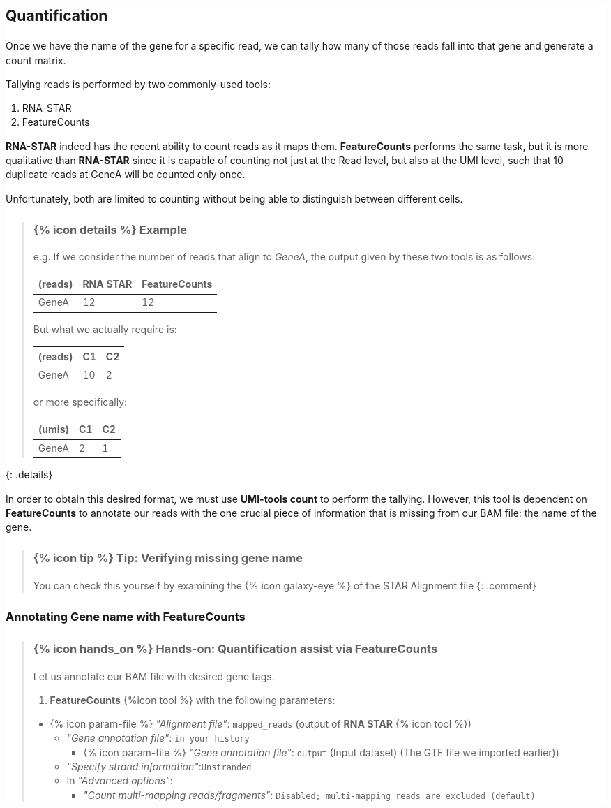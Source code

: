 
## Quantification 

Once we have the name of the gene for a specific read, we can tally how many of those reads fall into that gene and generate a count matrix.

Tallying reads is performed by two commonly-used tools:
 1. RNA-STAR
 2. FeatureCounts

**RNA-STAR** indeed has the recent ability to count reads as it maps them. **FeatureCounts** performs the same task, but it is more qualitative than **RNA-STAR** since it is capable of counting not just at the Read level, but also at the UMI level, such that 10 duplicate reads at GeneA will be counted only once. 

Unfortunately, both are limited to counting without being able to distinguish between different cells. 

> ### {% icon details %} Example
>
> e.g. If we consider the number of reads that align to *GeneA*, the output given by these two tools is as follows:
>
> | (reads) | RNA STAR | FeatureCounts |
> |---------|----------|---------------|
> | GeneA   |   12     |    12         |
> 
>
> But what we actually require is:
>
> | (reads) | C1 | C2 |
> |---------|----|----|
> | GeneA   | 10 |  2 |
>
> or more specifically:
>
> | (umis) | C1 | C2 |
> |--------|----|----|
> | GeneA  | 2  |  1 |
{: .details}


In order to obtain this desired format, we must use **UMI-tools count** to perform the tallying. However, this tool is dependent on **FeatureCounts** to annotate our reads with the one crucial piece of information that is missing from our BAM file: the name of the gene.

> ### {% icon tip %} Tip: Verifying missing gene name
> You can check this yourself by examining the {% icon galaxy-eye %} of the STAR Alignment file
{: .comment}

### Annotating Gene name with FeatureCounts


> ### {% icon hands_on %} Hands-on: Quantification assist via FeatureCounts
> 
> Let us annotate our BAM file with desired gene tags.
> 
> 1. **FeatureCounts** {%icon tool %} with the following parameters:
>  - {% icon param-file %} *"Alignment file"*: `mapped_reads` (output of **RNA STAR** {% icon tool %})
>    - *"Gene annotation file"*: `in your history`
>        - {% icon param-file %} *"Gene annotation file"*: `output` (Input dataset) (The GTF file we imported earlier))
>    - *"Specify strand information"*:`Unstranded`
>    - In *"Advanced options"*:
>        - *"Count multi-mapping reads/fragments"*: `Disabled; multi-mapping reads are excluded (default)`